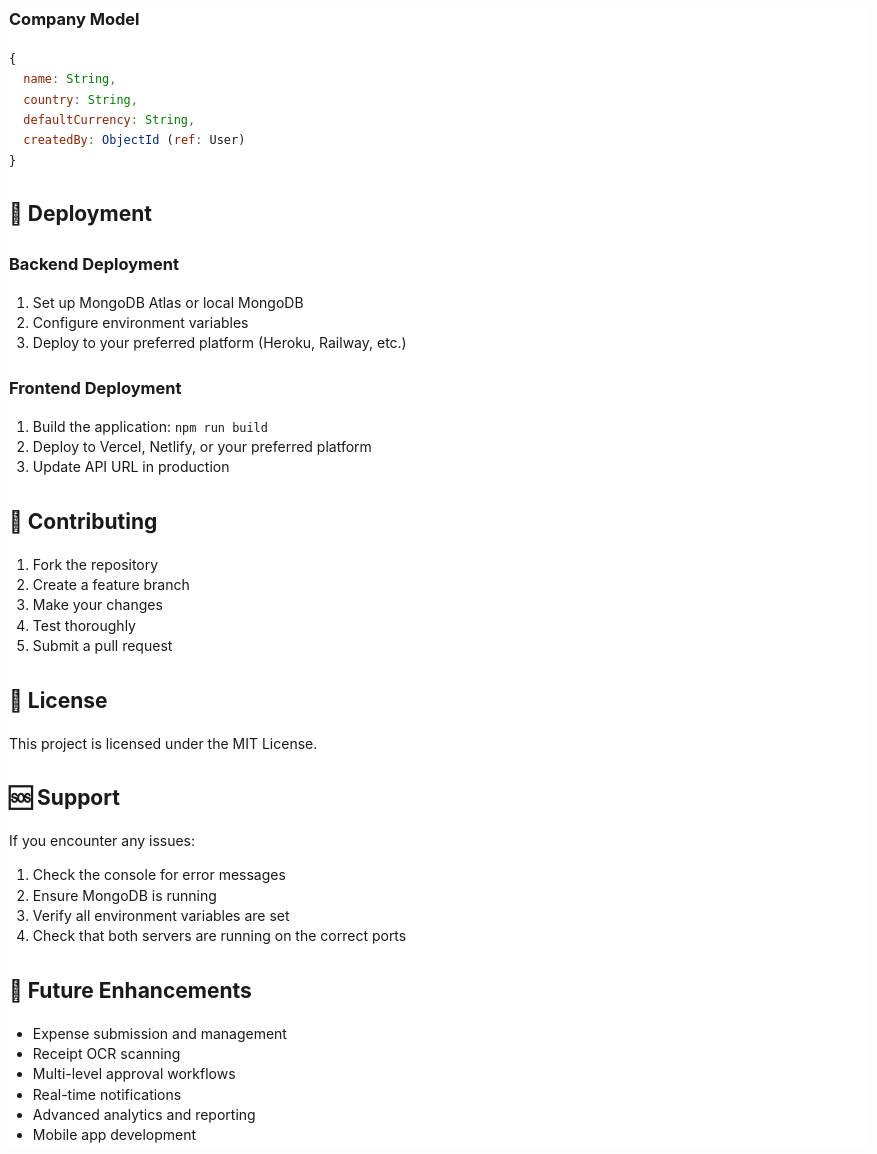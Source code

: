 ### Company Model
```javascript
{
  name: String,
  country: String,
  defaultCurrency: String,
  createdBy: ObjectId (ref: User)
}
```

## 🚀 Deployment

### Backend Deployment
1. Set up MongoDB Atlas or local MongoDB
2. Configure environment variables
3. Deploy to your preferred platform (Heroku, Railway, etc.)

### Frontend Deployment
1. Build the application: `npm run build`
2. Deploy to Vercel, Netlify, or your preferred platform
3. Update API URL in production

## 🤝 Contributing

1. Fork the repository
2. Create a feature branch
3. Make your changes
4. Test thoroughly
5. Submit a pull request

## 📄 License

This project is licensed under the MIT License.

## 🆘 Support

If you encounter any issues:
1. Check the console for error messages
2. Ensure MongoDB is running
3. Verify all environment variables are set
4. Check that both servers are running on the correct ports

## 🔮 Future Enhancements

- Expense submission and management
- Receipt OCR scanning
- Multi-level approval workflows
- Real-time notifications
- Advanced analytics and reporting
- Mobile app development
